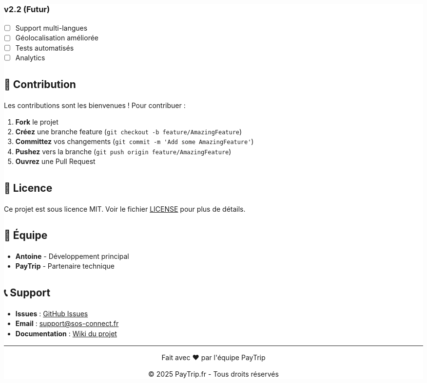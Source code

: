 ### **v2.2** (Futur)
- [ ] Support multi-langues
- [ ] Géolocalisation améliorée
- [ ] Tests automatisés
- [ ] Analytics

## 🤝 **Contribution**

Les contributions sont les bienvenues ! Pour contribuer :

1. **Fork** le projet
2. **Créez** une branche feature (`git checkout -b feature/AmazingFeature`)
3. **Committez** vos changements (`git commit -m 'Add some AmazingFeature'`)
4. **Pushez** vers la branche (`git push origin feature/AmazingFeature`)
5. **Ouvrez** une Pull Request

## 📄 **Licence**

Ce projet est sous licence MIT. Voir le fichier [LICENSE](LICENSE) pour plus de détails.

## 👥 **Équipe**

- **Antoine** - Développement principal
- **PayTrip** - Partenaire technique

## 📞 **Support**

- **Issues** : [GitHub Issues](https://github.com/Antoine425/sos-connect-2/issues)
- **Email** : support@sos-connect.fr
- **Documentation** : [Wiki du projet](https://github.com/Antoine425/sos-connect-2/wiki)

---

<div align="center">
  <p>Fait avec ❤️ par l'équipe PayTrip</p>
  <p>© 2025 PayTrip.fr - Tous droits réservés</p>
</div>